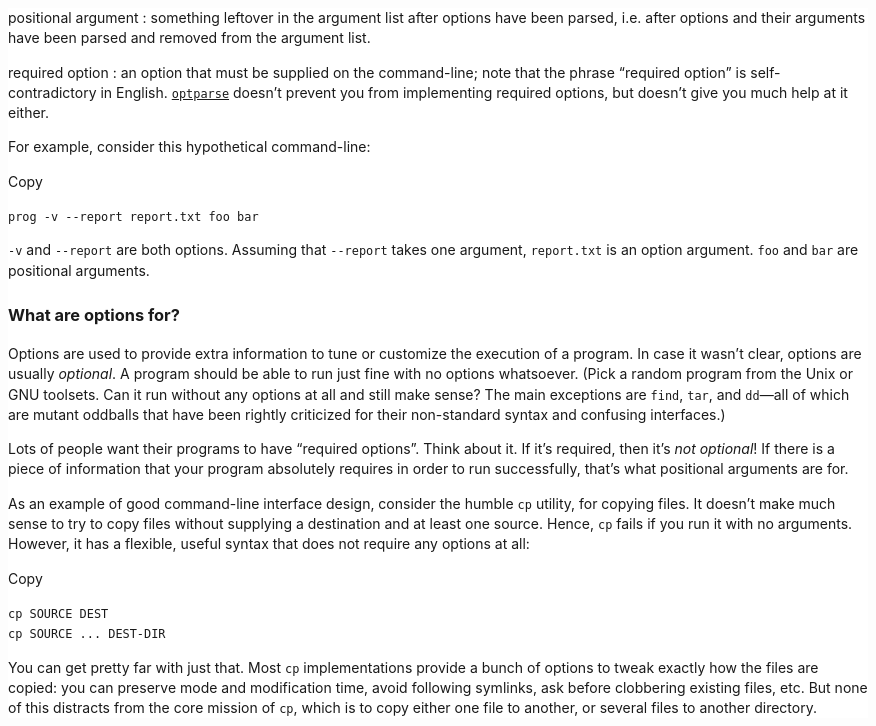 positional argument
:   something leftover in the argument list after options have been parsed, i.e.
    after options and their arguments have been parsed and removed from the
    argument list.

required option
:   an option that must be supplied on the command-line; note that the phrase
    “required option” is self-contradictory in English. [`optparse`](#module-optparse "optparse: Command-line option parsing library.") doesn’t
    prevent you from implementing required options, but doesn’t give you much
    help at it either.

For example, consider this hypothetical command-line:

Copy

```
prog -v --report report.txt foo bar

```

`-v` and `--report` are both options. Assuming that `--report`
takes one argument, `report.txt` is an option argument. `foo` and
`bar` are positional arguments.

### What are options for?

Options are used to provide extra information to tune or customize the execution
of a program. In case it wasn’t clear, options are usually *optional*. A
program should be able to run just fine with no options whatsoever. (Pick a
random program from the Unix or GNU toolsets. Can it run without any options at
all and still make sense? The main exceptions are `find`, `tar`, and
`dd`—all of which are mutant oddballs that have been rightly criticized
for their non-standard syntax and confusing interfaces.)

Lots of people want their programs to have “required options”. Think about it.
If it’s required, then it’s *not optional*! If there is a piece of information
that your program absolutely requires in order to run successfully, that’s what
positional arguments are for.

As an example of good command-line interface design, consider the humble `cp`
utility, for copying files. It doesn’t make much sense to try to copy files
without supplying a destination and at least one source. Hence, `cp` fails if
you run it with no arguments. However, it has a flexible, useful syntax that
does not require any options at all:

Copy

```
cp SOURCE DEST
cp SOURCE ... DEST-DIR

```

You can get pretty far with just that. Most `cp` implementations provide a
bunch of options to tweak exactly how the files are copied: you can preserve
mode and modification time, avoid following symlinks, ask before clobbering
existing files, etc. But none of this distracts from the core mission of
`cp`, which is to copy either one file to another, or several files to another
directory.
